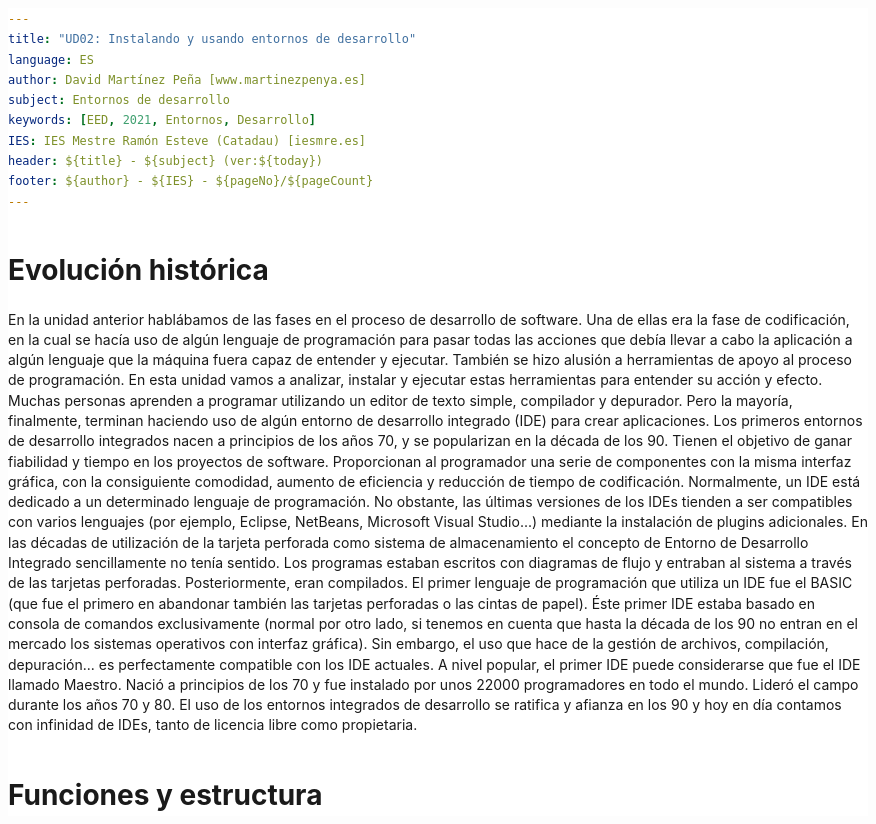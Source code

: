 ```yaml
---
title: "UD02: Instalando y usando entornos de desarrollo"
language: ES
author: David Martínez Peña [www.martinezpenya.es]
subject: Entornos de desarrollo
keywords: [EED, 2021, Entornos, Desarrollo]
IES: IES Mestre Ramón Esteve (Catadau) [iesmre.es]
header: ${title} - ${subject} (ver:${today}) 
footer: ${author} - ${IES} - ${pageNo}/${pageCount}
---
```

# Evolución histórica

En la unidad anterior hablábamos de las fases en el proceso de desarrollo de software.
Una de ellas era la fase de codificación, en la cual se hacía uso de algún lenguaje de programación para pasar todas las acciones que debía llevar a cabo la aplicación a algún lenguaje que la máquina fuera capaz de entender y ejecutar.
También se hizo alusión a herramientas de apoyo al proceso de programación.
En esta unidad vamos a analizar, instalar y ejecutar estas herramientas para entender su acción y efecto.
Muchas personas aprenden a programar utilizando un editor de texto simple, compilador y depurador. Pero la mayoría, finalmente, terminan haciendo uso de algún entorno de desarrollo integrado (IDE) para crear aplicaciones.
Los primeros entornos de desarrollo integrados nacen a principios de los años 70, y se popularizan en la década de los 90. Tienen el objetivo de ganar fiabilidad y tiempo en los proyectos de software.
Proporcionan al programador una serie de componentes con la misma interfaz gráfica, con la consiguiente comodidad, aumento de eficiencia y reducción de tiempo de codificación.
Normalmente, un IDE está dedicado a un determinado lenguaje de programación. No obstante, las últimas versiones de los IDEs tienden a ser compatibles con varios lenguajes (por ejemplo, Eclipse, NetBeans, Microsoft Visual Studio...) mediante la instalación de plugins adicionales.
En las décadas de utilización de la tarjeta perforada como sistema de almacenamiento el concepto de Entorno de Desarrollo Integrado sencillamente no tenía sentido.
Los programas estaban escritos con diagramas de flujo y entraban al sistema a través de las tarjetas perforadas. Posteriormente, eran compilados.
El primer lenguaje de programación que utiliza un IDE fue el BASIC (que fue el primero en abandonar también las tarjetas perforadas o las cintas de papel).
Éste primer IDE estaba basado en consola de comandos exclusivamente (normal por otro lado, si tenemos en cuenta que hasta la década de los 90 no entran en el mercado los sistemas operativos con interfaz gráfica). Sin embargo, el uso que hace de la gestión de archivos, compilación, depuración... es perfectamente compatible con los IDE actuales.
A nivel popular, el primer IDE puede considerarse que fue el IDE llamado Maestro. Nació a principios de los 70 y fue instalado por unos 22000 programadores en todo el mundo. Lideró el campo durante los años 70 y 80.
El uso de los entornos integrados de desarrollo se ratifica y afianza en los 90 y hoy en día contamos con infinidad de IDEs, tanto de licencia libre como propietaria.

# Funciones y estructura
